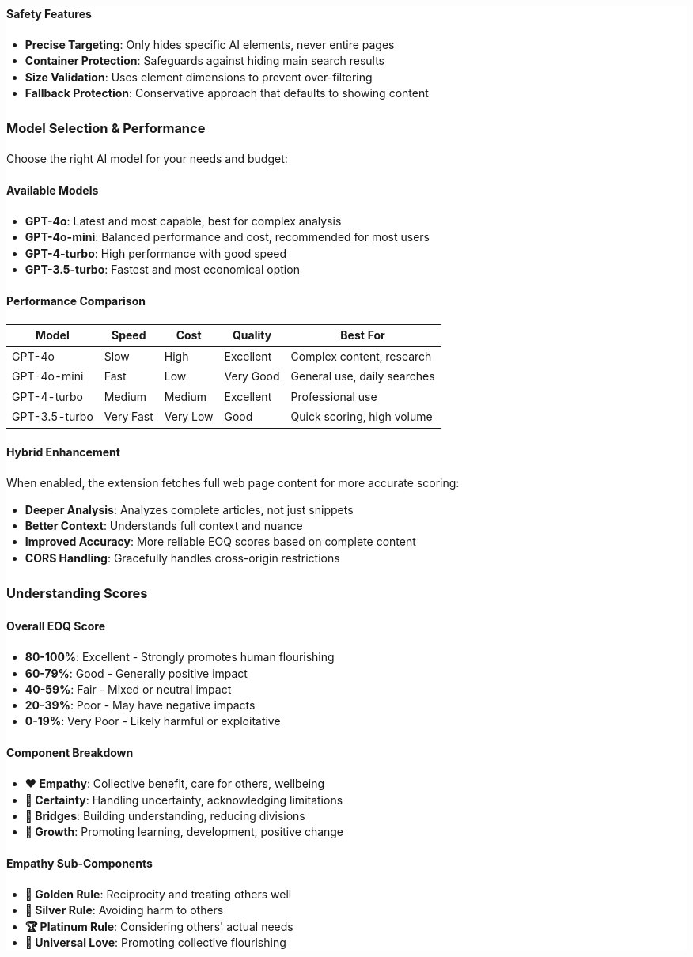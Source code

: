 #### Safety Features
- **Precise Targeting**: Only hides specific AI elements, never entire pages
- **Container Protection**: Safeguards against hiding main search results
- **Size Validation**: Uses element dimensions to prevent over-filtering
- **Fallback Protection**: Conservative approach that defaults to showing content

### Model Selection & Performance

Choose the right AI model for your needs and budget:

#### Available Models
- **GPT-4o**: Latest and most capable, best for complex analysis
- **GPT-4o-mini**: Balanced performance and cost, recommended for most users
- **GPT-4-turbo**: High performance with good speed
- **GPT-3.5-turbo**: Fastest and most economical option

#### Performance Comparison
| Model | Speed | Cost | Quality | Best For |
|-------|-------|------|---------|----------|
| GPT-4o | Slow | High | Excellent | Complex content, research |
| GPT-4o-mini | Fast | Low | Very Good | General use, daily searches |
| GPT-4-turbo | Medium | Medium | Excellent | Professional use |
| GPT-3.5-turbo | Very Fast | Very Low | Good | Quick scoring, high volume |

#### Hybrid Enhancement
When enabled, the extension fetches full web page content for more accurate scoring:
- **Deeper Analysis**: Analyzes complete articles, not just snippets
- **Better Context**: Understands full context and nuance
- **Improved Accuracy**: More reliable EOQ scores based on complete content
- **CORS Handling**: Gracefully handles cross-origin restrictions

### Understanding Scores

#### Overall EOQ Score
- **80-100%**: Excellent - Strongly promotes human flourishing
- **60-79%**: Good - Generally positive impact
- **40-59%**: Fair - Mixed or neutral impact
- **20-39%**: Poor - May have negative impacts
- **0-19%**: Very Poor - Likely harmful or exploitative

#### Component Breakdown
- **❤️ Empathy**: Collective benefit, care for others, wellbeing
- **🎯 Certainty**: Handling uncertainty, acknowledging limitations
- **🌉 Bridges**: Building understanding, reducing divisions
- **🌱 Growth**: Promoting learning, development, positive change

#### Empathy Sub-Components
- **🥇 Golden Rule**: Reciprocity and treating others well
- **🥈 Silver Rule**: Avoiding harm to others
- **🏆 Platinum Rule**: Considering others' actual needs
- **💝 Universal Love**: Promoting collective flourishing
